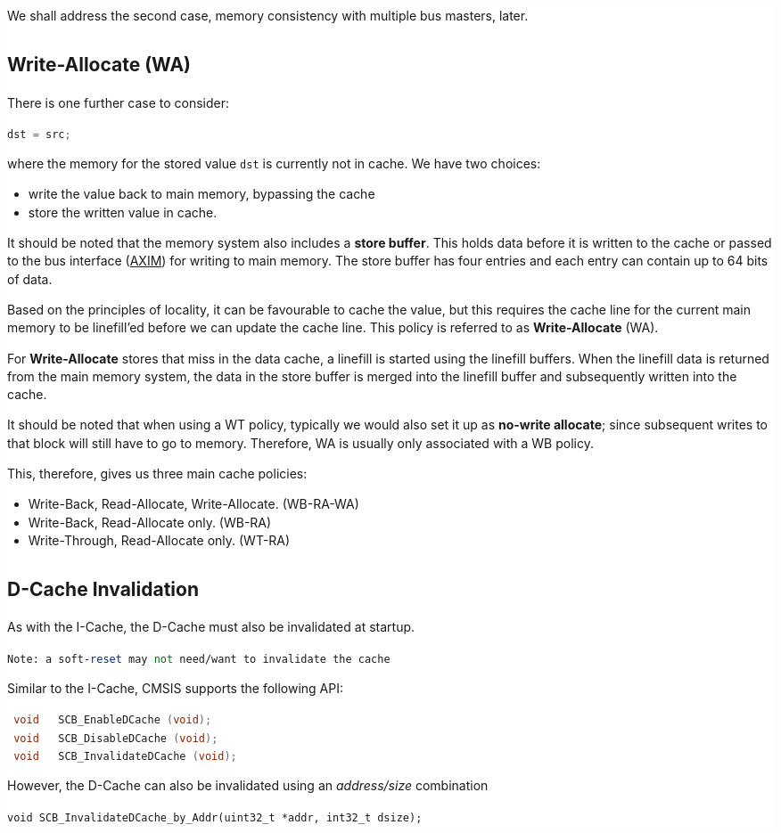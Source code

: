 We shall address the second case, memory consistency with multiple bus masters, later.

## Write-Allocate (WA)

There is one further case to consider:

```cpp
dst = src;
```

where the memory for the stored value `dst` is currently not in cache. We have two choices:

- write the value back to main memory, bypassing the cache
- store the written value in cache.

It should be noted that the memory system also includes a **store buffer**. This holds data before it is written to the cache or passed to the bus interface ([AXIM](https://developer.arm.com/documentation/ddi0489/b/memory-system/axim-interface)) for writing to main memory. The store buffer has four entries and each entry can contain up to 64 bits of data.

Based on the principles of locality, it can be favourable to cache the value, but this requires the cache line for the current main memory to be linefill’ed before we can update the cache line. This policy is referred to as **Write-Allocate** (WA).

For **Write-Allocate** stores that miss in the data cache, a linefill is started using the linefill buffers. When the linefill data is returned from the main memory system, the data in the store buffer is merged into the linefill buffer and subsequently written into the cache.

It should be noted that when using a WT policy, typically we would also set it up as **no-write allocate**; since subsequent writes to that block will still have to go to memory. Therefore, WA is usually only associated with a WB policy.

This, therefore, gives us three main cache policies:

- Write-Back, Read-Allocate, Write-Allocate. (WB-RA-WA)
- Write-Back, Read-Allocate only. (WB-RA)
- Write-Through, Read-Allocate only. (WT-RA)

## D-Cache Invalidation

As with the I-Cache, the D-Cache must also be invalidated at startup.

```perl
Note: a soft-reset may not need/want to invalidate the cache
```

Similar to the I-Cache, CMSIS supports the following API:

```cpp
 void   SCB_EnableDCache (void);
 void   SCB_DisableDCache (void);
 void   SCB_InvalidateDCache (void);
```

However, the D-Cache can also be invalidated using an *address/size* combination

```markdown
void SCB_InvalidateDCache_by_Addr(uint32_t *addr, int32_t dsize);
```
